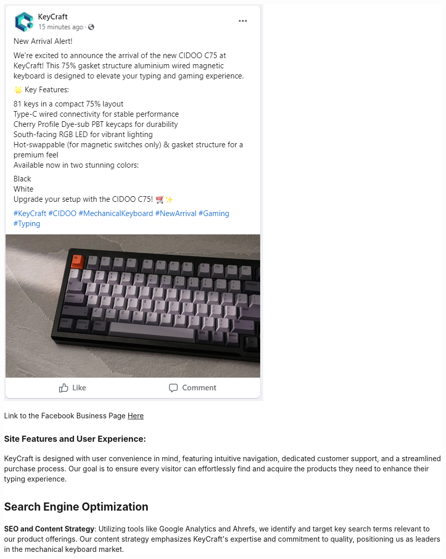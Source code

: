   ![Facebook Posts](./README_files/img/fb-posts2.png)

  Link to the Facebook Business Page [Here](https://www.facebook.com/people/KeyCraft/61560939701951/)

### Site Features and User Experience:
KeyCraft is designed with user convenience in mind, featuring intuitive navigation, dedicated customer support, and a streamlined purchase process. Our goal is to ensure every visitor can effortlessly find and acquire the products they need to enhance their typing experience.

## Search Engine Optimization

**SEO and Content Strategy**: Utilizing tools like Google Analytics and Ahrefs, we identify and target key search terms relevant to our product offerings. Our content strategy emphasizes KeyCraft's expertise and commitment to quality, positioning us as leaders in the mechanical keyboard market.
